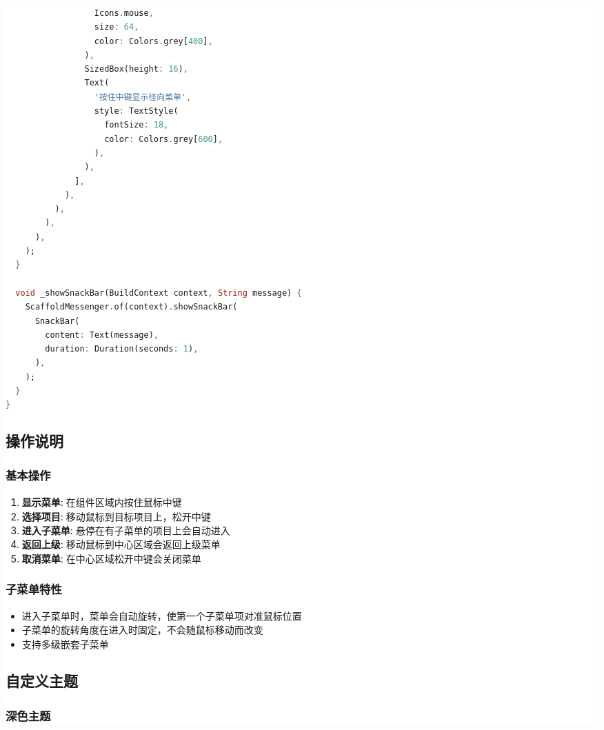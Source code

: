 ```dart
                  Icons.mouse,
                  size: 64,
                  color: Colors.grey[400],
                ),
                SizedBox(height: 16),
                Text(
                  '按住中键显示径向菜单',
                  style: TextStyle(
                    fontSize: 18,
                    color: Colors.grey[600],
                  ),
                ),
              ],
            ),
          ),
        ),
      ),
    );
  }

  void _showSnackBar(BuildContext context, String message) {
    ScaffoldMessenger.of(context).showSnackBar(
      SnackBar(
        content: Text(message),
        duration: Duration(seconds: 1),
      ),
    );
  }
}
```

## 操作说明

### 基本操作

1. **显示菜单**: 在组件区域内按住鼠标中键
2. **选择项目**: 移动鼠标到目标项目上，松开中键
3. **进入子菜单**: 悬停在有子菜单的项目上会自动进入
4. **返回上级**: 移动鼠标到中心区域会返回上级菜单
5. **取消菜单**: 在中心区域松开中键会关闭菜单

### 子菜单特性

- 进入子菜单时，菜单会自动旋转，使第一个子菜单项对准鼠标位置
- 子菜单的旋转角度在进入时固定，不会随鼠标移动而改变
- 支持多级嵌套子菜单

## 自定义主题

### 深色主题
